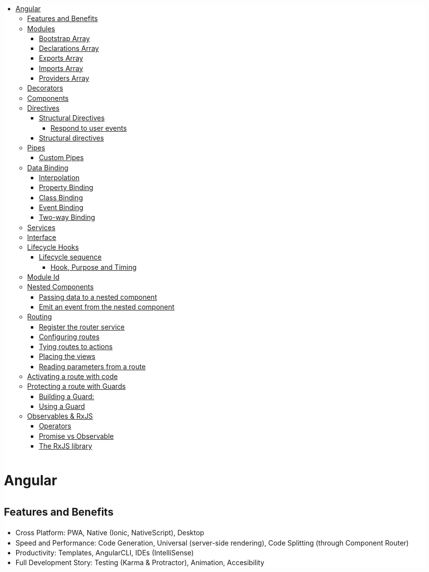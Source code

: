 - [Angular](#angular)
    - [Features and Benefits](#features-and-benefits)
    - [Modules](#modules)
        - [Bootstrap Array](#bootstrap-array)
        - [Declarations Array](#declarations-array)
        - [Exports Array](#exports-array)
        - [Imports Array](#imports-array)
        - [Providers Array](#providers-array)
    - [Decorators](#decorators)
    - [Components](#components)
    - [Directives](#directives)
        - [Structural Directives](#structural-directives)
            - [Respond to user events](#respond-to-user-events)
        - [Structural directives](#structural-directives)
    - [Pipes](#pipes)
        - [Custom Pipes](#custom-pipes)
    - [Data Binding](#data-binding)
        - [Interpolation](#interpolation)
        - [Property Binding](#property-binding)
        - [Class Binding](#class-binding)
        - [Event Binding](#event-binding)
        - [Two-way Binding](#two-way-binding)
    - [Services](#services)
    - [Interface](#interface)
    - [Lifecycle Hooks](#lifecycle-hooks)
        - [Lifecycle sequence](#lifecycle-sequence)
            - [Hook, Purpose and Timing](#hook-purpose-and-timing)
    - [Module Id](#module-id)
    - [Nested Components](#nested-components)
        - [Passing data to a nested component](#passing-data-to-a-nested-component)
        - [Emit an event from the nested component](#emit-an-event-from-the-nested-component)
    - [Routing](#routing)
        - [Register the router service](#register-the-router-service)
        - [Configuring routes](#configuring-routes)
        - [Tying routes to actions](#tying-routes-to-actions)
        - [Placing the views](#placing-the-views)
        - [Reading parameters from a route](#reading-parameters-from-a-route)
    - [Activating a route with code](#activating-a-route-with-code)
    - [Protecting a route with Guards](#protecting-a-route-with-guards)
        - [Building a Guard:](#building-a-guard)
        - [Using a Guard](#using-a-guard)
    - [Observables & RxJS](#observables--rxjs)
        - [Operators](#operators)
        - [Promise vs Observable](#promise-vs-observable)
        - [The RxJS library](#the-rxjs-library)

# Angular

## Features and Benefits
- Cross Platform: PWA, Native (Ionic, NativeScript), Desktop
- Speed and Performance: Code Generation, Universal (server-side rendering), Code Splitting (through Component Router)
- Productivity: Templates, AngularCLI, IDEs (IntelliSense)
- Full Development Story: Testing (Karma & Protractor), Animation, Accesibility
